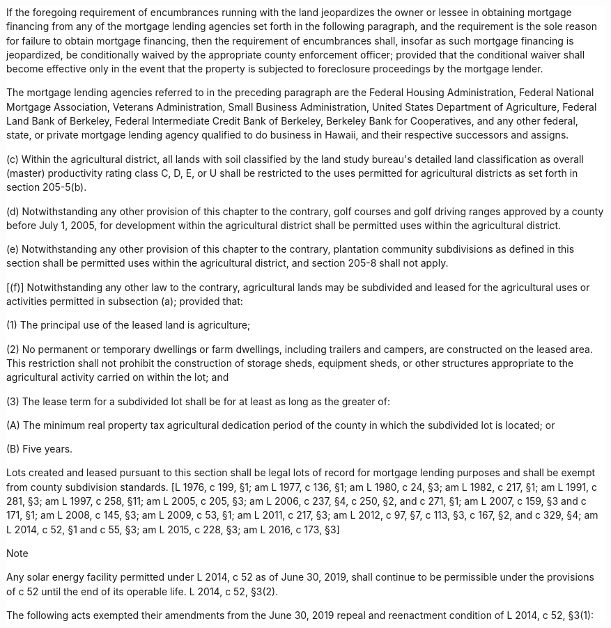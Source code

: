 If the foregoing requirement of encumbrances running with the land jeopardizes the owner or lessee in obtaining mortgage financing from any of the mortgage lending agencies set forth in the following paragraph, and the requirement is the sole reason for failure to obtain mortgage financing, then the requirement of encumbrances shall, insofar as such mortgage financing is jeopardized, be conditionally waived by the appropriate county enforcement officer; provided that the conditional waiver shall become effective only in the event that the property is subjected to foreclosure proceedings by the mortgage lender.

The mortgage lending agencies referred to in the preceding paragraph are the Federal Housing Administration, Federal National Mortgage Association, Veterans Administration, Small Business Administration, United States Department of Agriculture, Federal Land Bank of Berkeley, Federal Intermediate Credit Bank of Berkeley, Berkeley Bank for Cooperatives, and any other federal, state, or private mortgage lending agency qualified to do business in Hawaii, and their respective successors and assigns.

(c) Within the agricultural district, all lands with soil classified by the land study bureau's detailed land classification as overall (master) productivity rating class C, D, E, or U shall be restricted to the uses permitted for agricultural districts as set forth in section 205-5(b).

(d) Notwithstanding any other provision of this chapter to the contrary, golf courses and golf driving ranges approved by a county before July 1, 2005, for development within the agricultural district shall be permitted uses within the agricultural district.

(e) Notwithstanding any other provision of this chapter to the contrary, plantation community subdivisions as defined in this section shall be permitted uses within the agricultural district, and section 205-8 shall not apply.

[(f)] Notwithstanding any other law to the contrary, agricultural lands may be subdivided and leased for the agricultural uses or activities permitted in subsection (a); provided that:

(1) The principal use of the leased land is agriculture;

(2) No permanent or temporary dwellings or farm dwellings, including trailers and campers, are constructed on the leased area. This restriction shall not prohibit the construction of storage sheds, equipment sheds, or other structures appropriate to the agricultural activity carried on within the lot; and

(3) The lease term for a subdivided lot shall be for at least as long as the greater of:

(A) The minimum real property tax agricultural dedication period of the county in which the subdivided lot is located; or

(B) Five years.

Lots created and leased pursuant to this section shall be legal lots of record for mortgage lending purposes and shall be exempt from county subdivision standards. [L 1976, c 199, §1; am L 1977, c 136, §1; am L 1980, c 24, §3; am L 1982, c 217, §1; am L 1991, c 281, §3; am L 1997, c 258, §11; am L 2005, c 205, §3; am L 2006, c 237, §4, c 250, §2, and c 271, §1; am L 2007, c 159, §3 and c 171, §1; am L 2008, c 145, §3; am L 2009, c 53, §1; am L 2011, c 217, §3; am L 2012, c 97, §7, c 113, §3, c 167, §2, and c 329, §4; am L 2014, c 52, §1 and c 55, §3; am L 2015, c 228, §3; am L 2016, c 173, §3]

Note

Any solar energy facility permitted under L 2014, c 52 as of June 30, 2019, shall continue to be permissible under the provisions of c 52 until the end of its operable life. L 2014, c 52, §3(2).

The following acts exempted their amendments from the June 30, 2019 repeal and reenactment condition of L 2014, c 52, §3(1):
